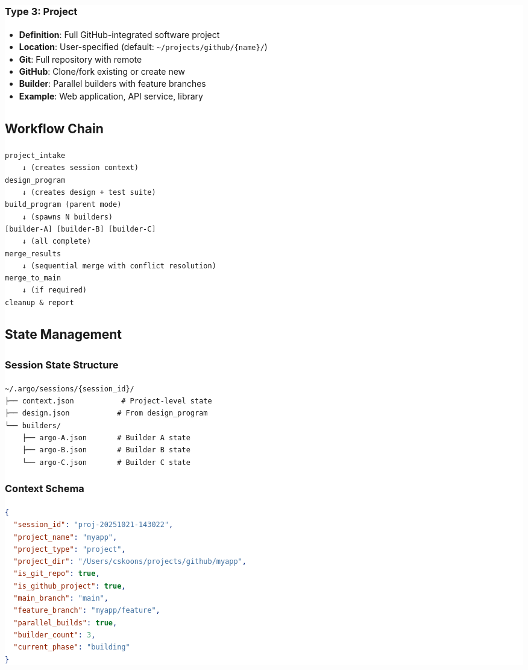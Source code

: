 ### Type 3: Project
- **Definition**: Full GitHub-integrated software project
- **Location**: User-specified (default: `~/projects/github/{name}/`)
- **Git**: Full repository with remote
- **GitHub**: Clone/fork existing or create new
- **Builder**: Parallel builders with feature branches
- **Example**: Web application, API service, library

## Workflow Chain

```
project_intake
    ↓ (creates session context)
design_program
    ↓ (creates design + test suite)
build_program (parent mode)
    ↓ (spawns N builders)
[builder-A] [builder-B] [builder-C]
    ↓ (all complete)
merge_results
    ↓ (sequential merge with conflict resolution)
merge_to_main
    ↓ (if required)
cleanup & report
```

## State Management

### Session State Structure

```
~/.argo/sessions/{session_id}/
├── context.json           # Project-level state
├── design.json           # From design_program
└── builders/
    ├── argo-A.json       # Builder A state
    ├── argo-B.json       # Builder B state
    └── argo-C.json       # Builder C state
```

### Context Schema

```json
{
  "session_id": "proj-20251021-143022",
  "project_name": "myapp",
  "project_type": "project",
  "project_dir": "/Users/cskoons/projects/github/myapp",
  "is_git_repo": true,
  "is_github_project": true,
  "main_branch": "main",
  "feature_branch": "myapp/feature",
  "parallel_builds": true,
  "builder_count": 3,
  "current_phase": "building"
}
```
